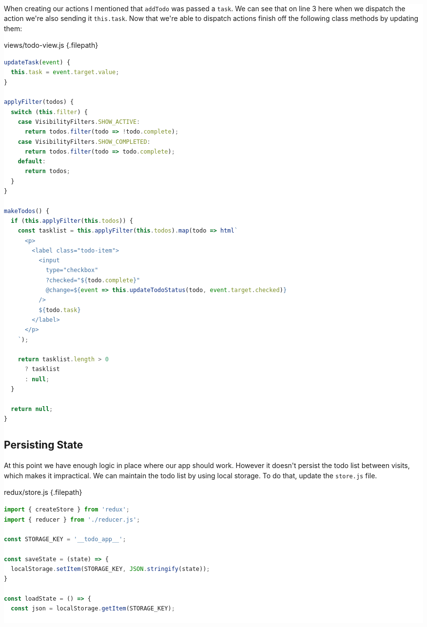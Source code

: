 When creating our actions I mentioned that `addTodo` was passed a `task`. We can see that on line 3 here when we dispatch the action we're also sending it `this.task`. Now that we're able to dispatch actions finish off the following class methods by updating them:

views/todo-view.js {.filepath}
```javascript
updateTask(event) {
  this.task = event.target.value;
}

applyFilter(todos) {    
  switch (this.filter) {
    case VisibilityFilters.SHOW_ACTIVE:
      return todos.filter(todo => !todo.complete);
    case VisibilityFilters.SHOW_COMPLETED:
      return todos.filter(todo => todo.complete);
    default:
      return todos;
  }
}

makeTodos() {
  if (this.applyFilter(this.todos)) {
    const tasklist = this.applyFilter(this.todos).map(todo => html`
      <p>
        <label class="todo-item">
          <input
            type="checkbox"
            ?checked="${todo.complete}"
            @change=${event => this.updateTodoStatus(todo, event.target.checked)}
          />
          ${todo.task}
        </label>
      </p>
    `);

    return tasklist.length > 0
      ? tasklist
      : null;
  }
  
  return null;
}
```

## Persisting State

At this point we have enough logic in place where our app should work. However it doesn't persist the todo list between visits, which makes it impractical. We can maintain the todo list by using local storage. To do that, update the `store.js` file.

redux/store.js {.filepath}
```javascript
import { createStore } from 'redux';
import { reducer } from './reducer.js';

const STORAGE_KEY = '__todo_app__';

const saveState = (state) => {
  localStorage.setItem(STORAGE_KEY, JSON.stringify(state));
}

const loadState = () => {
  const json = localStorage.getItem(STORAGE_KEY);
  
```